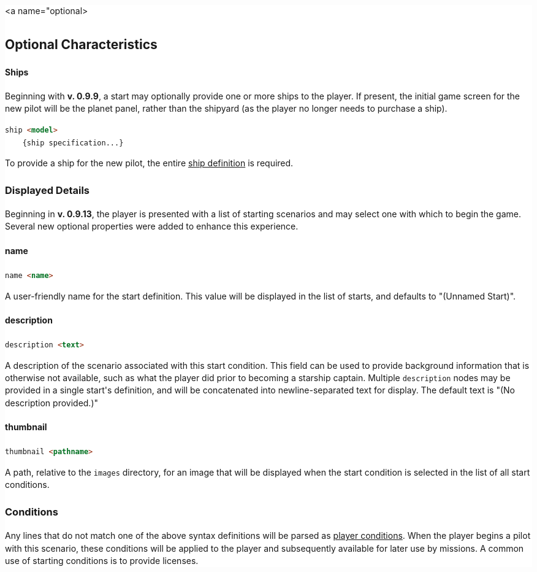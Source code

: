 <a name="optional>

## Optional Characteristics
</a>

#### Ships

Beginning with **v. 0.9.9**, a start may optionally provide one or more ships to the player. If present, the initial game screen for the new pilot will be the planet panel, rather than the shipyard (as the player no longer needs to purchase a ship).

```html
ship <model>
	{ship specification...}
```
To provide a ship for the new pilot, the entire [ship definition](CreatingShips) is required.

### Displayed Details

Beginning in **v. 0.9.13**, the player is presented with a list of starting scenarios and may select one with which to begin the game. Several new optional properties were added to enhance this experience. 

#### name
```html
name <name>
```
A user-friendly name for the start definition. This value will be displayed in the list of starts, and defaults to "(Unnamed Start)".

#### description
```html
description <text>
```
A description of the scenario associated with this start condition. This field can be used to provide background information that is otherwise not available, such as what the player did prior to becoming a starship captain.
Multiple `description` nodes may be provided in a single start's definition, and will be concatenated into newline-separated text for display. The default text is "(No description provided.)"

#### thumbnail
```html
thumbnail <pathname>
```
A path, relative to the `images` directory, for an image that will be displayed when the start condition is selected in the list of all start conditions.

### Conditions

Any lines that do not match one of the above syntax definitions will be parsed as [player conditions](Player-Conditions#applied). When the player begins a pilot with this scenario, these conditions will be applied to the player and subsequently available for later use by missions. A common use of starting conditions is to provide licenses.
